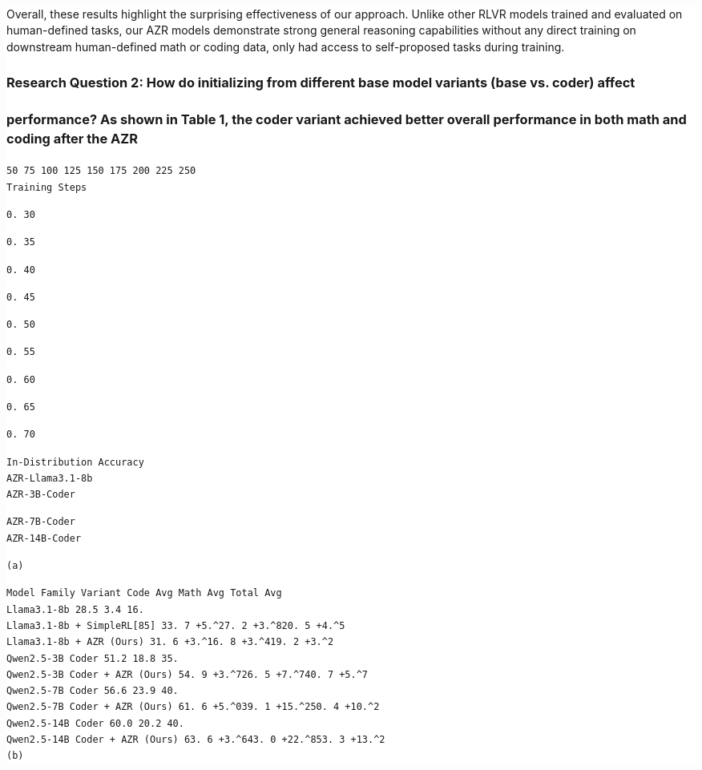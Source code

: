 Overall, these results highlight the surprising effectiveness of our approach. Unlike other RLVR models trained and evaluated on
human-defined tasks, our AZR models demonstrate strong general reasoning capabilities without any direct training on downstream
human-defined math or coding data, only had access to self-proposed tasks during training.

### Research Question 2: How do initializing from different base model variants (base vs. coder) affect

### performance? As shown in Table 1, the coder variant achieved better overall performance in both math and coding after the AZR


```
50 75 100 125 150 175 200 225 250
Training Steps
```
```
0. 30
```
```
0. 35
```
```
0. 40
```
```
0. 45
```
```
0. 50
```
```
0. 55
```
```
0. 60
```
```
0. 65
```
```
0. 70
```
```
In-Distribution Accuracy
AZR-Llama3.1-8b
AZR-3B-Coder
```
```
AZR-7B-Coder
AZR-14B-Coder
```
```
(a)
```
```
Model Family Variant Code Avg Math Avg Total Avg
Llama3.1-8b 28.5 3.4 16.
Llama3.1-8b + SimpleRL[85] 33. 7 +5.^27. 2 +3.^820. 5 +4.^5
Llama3.1-8b + AZR (Ours) 31. 6 +3.^16. 8 +3.^419. 2 +3.^2
Qwen2.5-3B Coder 51.2 18.8 35.
Qwen2.5-3B Coder + AZR (Ours) 54. 9 +3.^726. 5 +7.^740. 7 +5.^7
Qwen2.5-7B Coder 56.6 23.9 40.
Qwen2.5-7B Coder + AZR (Ours) 61. 6 +5.^039. 1 +15.^250. 4 +10.^2
Qwen2.5-14B Coder 60.0 20.2 40.
Qwen2.5-14B Coder + AZR (Ours) 63. 6 +3.^643. 0 +22.^853. 3 +13.^2
(b)
```